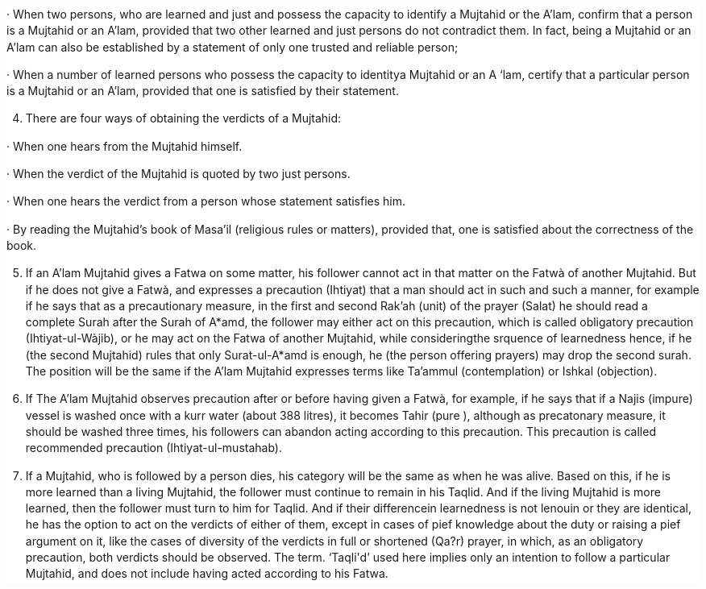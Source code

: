 · When two persons, who are learned and just and possess the capacity
to identify a Mujtahid or the A’lam, confirm that a person is a Mujtahid
or an A’lam, provided that two other learned and just persons do not
contradict them. In fact, being a Mujtahid or an A’lam can also be
established by a statement of only one trusted and reliable person;

· When a number of learned persons who possess the capacity to
identitya Mujtahid or an A ‘lam, certify that a particular person is a
Mujtahid or an A’lam, provided that one is satisfied by their
statement.

4. There are four ways of obtaining the verdicts of a Mujtahid:

· When one hears from the Mujtahid himself.

· When the verdict of the Mujtahid is quoted by two just persons.

· When one hears the verdict from a person whose statement satisfies
him.

· By reading the Mujtahid’s book of Masa’il (religious rules or
matters), provided that, one is satisfied about the correctness of the
book.

5. If an A’lam Mujtahid gives a Fatwa on some matter, his follower
cannot act in that matter on the Fatwà of another Mujtahid. But if he
does not give a Fatwà, and expresses a precaution (Ihtiyat) that a man
should act in such and such a manner, for example if he says that as a
precautionary measure, in the first and second Rak’ah (unit) of the
prayer (Salat) he should read a complete Surah after the Surah of
A\*amd, the follower may either act on this precaution, which is called
obligatory precaution (Ihtiyat-ul-Wàjib), or he may act on the Fatwa of
another Mujtahid, while consideringthe srquence of learnedness hence, if
he (the second Mujtahid) rules that only Surat-ul-A\*amd is enough, he
(the person offering prayers) may drop the second surah. The position
will be the same if the A’lam Mujtahid expresses terms like Ta’ammul
(contemplation) or Ishkal (objection).

6. If The A’lam Mujtahid observes precaution after or before having
given a Fatwà, for example, if he says that if a Najis (impure) vessel
is washed once with a kurr water (about 388 litres), it becomes Tahir
(pure ), although as precatonary measure, it should be washed three
times, his followers can abandon acting according to this precaution.
This precaution is called recommended precaution
(Ihtiyat-ul-mustahab).

7. If a Mujtahid, who is followed by a person dies, his category will
be the same as when he was alive. Based on this, if he is more learned
than a living Mujtahid, the follower must continue to remain in his
Taqlid. And if the living Mujtahid is more learned, then the follower
must turn to him for Taqlid. And if their differencein learnedness is
not lenouin or they are identical, he has the option to act on the
verdicts of either of them, except in cases of pief knowledge about the
duty or raising a pief argument on it, like the cases of diversity of
the verdicts in full or shortened (Qa?r) prayer, in which, as an
obligatory precaution, both verdicts should be observed. The term.
‘Taqli'd’ used here implies only an intention to follow a particular
Mujtahid, and does not include having acted according to his Fatwa.
